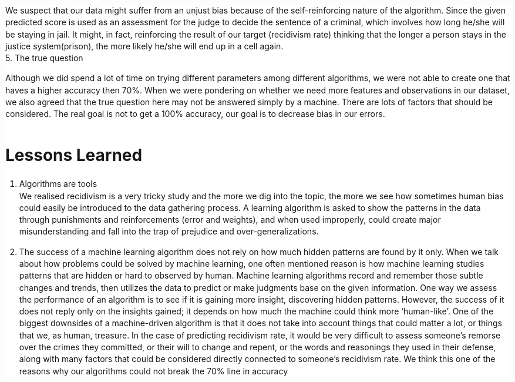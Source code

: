 We suspect that our data might suffer from an unjust bias because of the self-reinforcing nature of the algorithm. Since the given predicted score is used as an assessment for the judge to decide the sentence of a criminal, which involves how long he/she will be staying in jail. It might, in fact, reinforcing the result of our target (recidivism rate) thinking that the longer a person stays in the justice system(prison), the more likely he/she will end up in a cell again.   
5.    The true question  

Although we did spend a lot of time on trying different parameters among different algorithms, we were not able to create one that haves a higher accuracy then 70%. When we were pondering on whether we need more features and observations in our dataset, we also agreed that the true question here may not be answered simply by a machine. There are lots of factors that should be considered. The real goal is not to get a 100% accuracy, our goal is to decrease bias in our errors.
   
# Lessons Learned  
1.    Algorithms are tools  
We realised recidivism is a very tricky study and the more we dig into the topic, the more we see how sometimes human bias could easily be introduced to the data gathering process. A learning algorithm is asked to show the patterns in the data through punishments and reinforcements (error and weights), and when used improperly, could create major misunderstanding and fall into the trap of prejudice and over-generalizations.  

2.    The success of a machine learning algorithm does not rely on how much hidden patterns are found by it only.
When we talk about how problems could be solved by machine learning, one often mentioned reason is how machine learning studies patterns that are hidden or hard to observed by human. Machine learning algorithms record and remember those subtle changes and trends, then utilizes the data to predict or make judgments base on the given information. One way we assess the performance of an algorithm is to see if it is gaining more insight, discovering hidden patterns. However, the success of it does not reply only on the insights gained; it depends on how much the machine could think more ‘human-like’. One of the biggest downsides of a machine-driven algorithm is that it does not take into account things that could matter a lot, or things that we, as human, treasure. In the case of predicting recidivism rate, it would be very difficult to assess someone’s remorse over the crimes they committed, or their will to change and repent, or the words and reasonings they used in their defense, along with many factors that could be considered directly connected to someone’s recidivism rate. We think this one of the reasons why our algorithms could not break the 70% line in accuracy 




